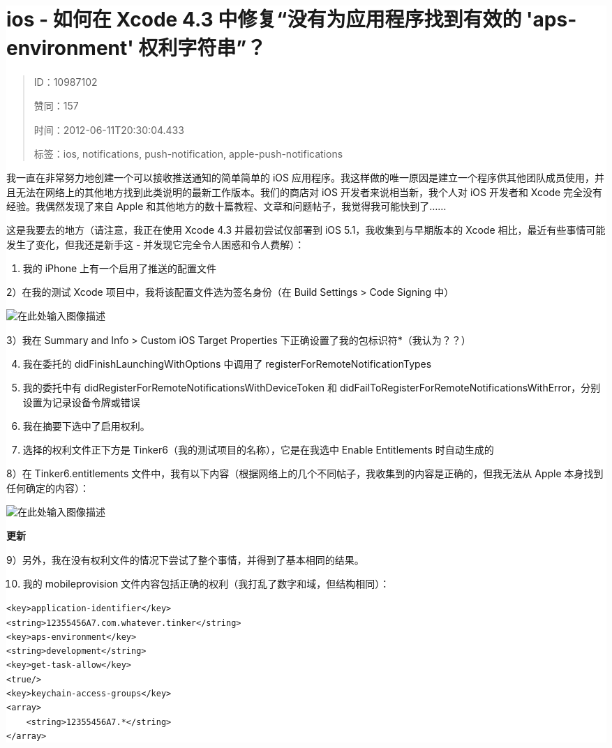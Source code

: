 # ios - 如何在 Xcode 4.3 中修复“没有为应用程序找到有效的 'aps-environment' 权利字符串”？

> ID：10987102
> 
> 赞同：157
> 
> 时间：2012-06-11T20:30:04.433
> 
> 标签：ios, notifications, push-notification, apple-push-notifications

我一直在非常努力地创建一个可以接收推送通知的简单简单的 iOS 应用程序。我这样做的唯一原因是建立一个程序供其他团队成员使用，并且无法在网络上的其他地方找到此类说明的最新工作版本。我们的商店对 iOS 开发者来说相当新，我个人对 iOS 开发者和 Xcode 完全没有经验。我偶然发现了来自 Apple 和其他地方的数十篇教程、文章和问题帖子，我觉得我可能快到了……

这是我要去的地方（请注意，我正在使用 Xcode 4.3 并最初尝试仅部署到 iOS 5.1，我收集到与早期版本的 Xcode 相比，最近有些事情可能发生了变化，但我还是新手这 - 并发现它完全令人困惑和令人费解）：

1) 我的 iPhone 上有一个启用了推送的配置文件

2）在我的测试 Xcode 项目中，我将该配置文件选为签名身份（在 Build Settings > Code Signing 中）

![在此处输入图像描述](../Images/8a0f536155426c240c924b8648f8b7d9.png)

3）我在 Summary and Info > Custom iOS Target Properties 下正确设置了我的包标识符*（我认为？？）

4) 我在委托的 didFinishLaunchingWithOptions 中调用了 registerForRemoteNotificationTypes

5) 我的委托中有 didRegisterForRemoteNotificationsWithDeviceToken 和 didFailToRegisterForRemoteNotificationsWithError，分别设置为记录设备令牌或错误

6) 我在摘要下选中了启用权利。

7) 选择的权利文件正下方是 Tinker6（我的测试项目的名称），它是在我选中 Enable Entitlements 时自动生成的

8）在 Tinker6.entitlements 文件中，我有以下内容（根据网络上的几个不同帖子，我收集到的内容是正确的，但我无法从 Apple 本身找到任何确定的内容）：

![在此处输入图像描述](../Images/9c9e3cafd8b9c7abdd7f1d1a02141793.png)

**更新**

9）另外，我在没有权利文件的情况下尝试了整个事情，并得到了基本相同的结果。

10) 我的 mobileprovision 文件内容包括正确的权利（我打乱了数字和域，但结构相同）：

```
<key>application-identifier</key>
<string>12355456A7.com.whatever.tinker</string>
<key>aps-environment</key>
<string>development</string>
<key>get-task-allow</key>
<true/>
<key>keychain-access-groups</key>
<array>
    <string>12355456A7.*</string>
</array> 
```
